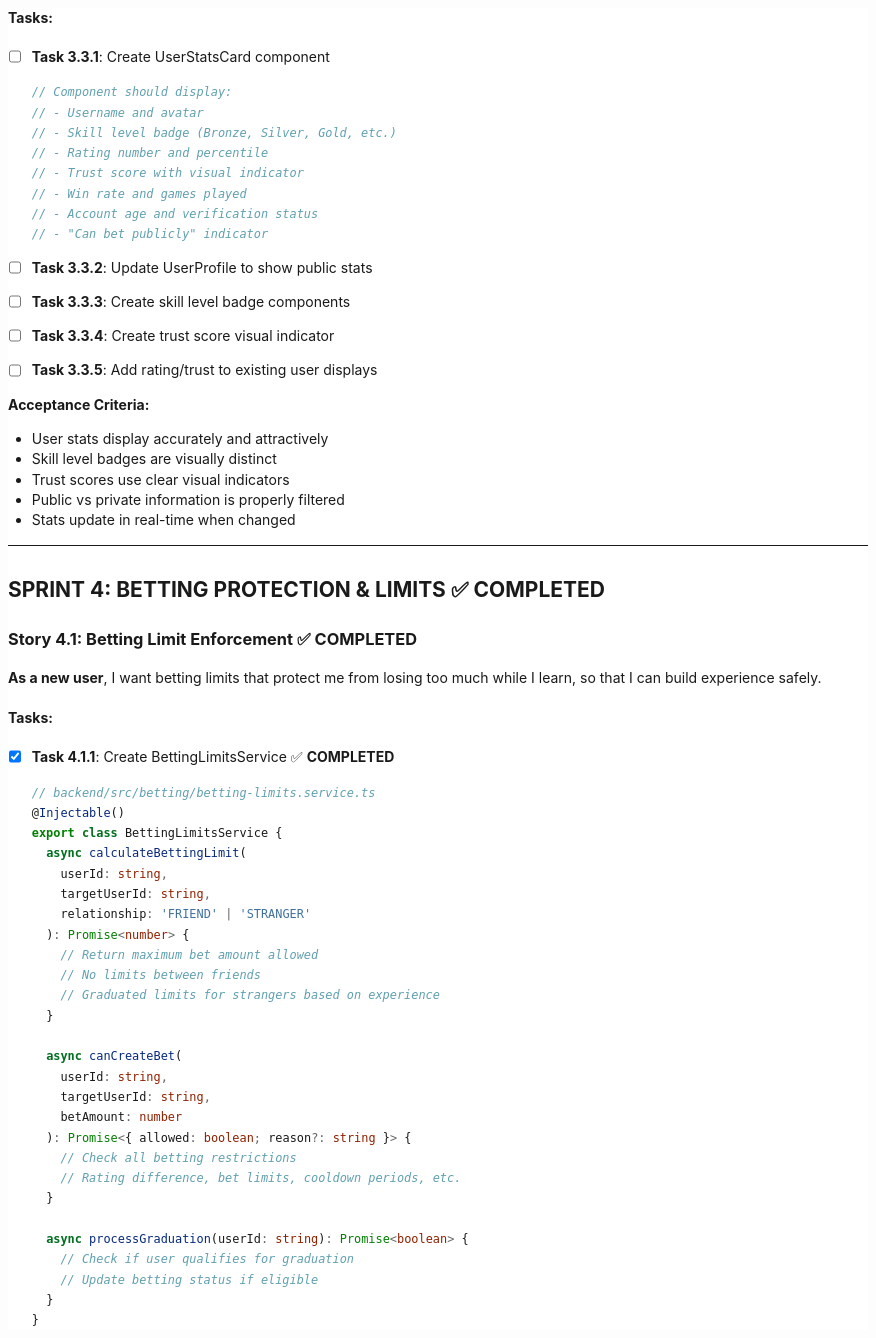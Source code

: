 #### Tasks:
- [ ] **Task 3.3.1**: Create UserStatsCard component
  ```typescript
  // Component should display:
  // - Username and avatar
  // - Skill level badge (Bronze, Silver, Gold, etc.)
  // - Rating number and percentile
  // - Trust score with visual indicator
  // - Win rate and games played
  // - Account age and verification status
  // - "Can bet publicly" indicator
  ```

- [ ] **Task 3.3.2**: Update UserProfile to show public stats
- [ ] **Task 3.3.3**: Create skill level badge components
- [ ] **Task 3.3.4**: Create trust score visual indicator
- [ ] **Task 3.3.5**: Add rating/trust to existing user displays

**Acceptance Criteria:**
- User stats display accurately and attractively
- Skill level badges are visually distinct
- Trust scores use clear visual indicators
- Public vs private information is properly filtered
- Stats update in real-time when changed

---

## SPRINT 4: BETTING PROTECTION & LIMITS ✅ **COMPLETED**

### Story 4.1: Betting Limit Enforcement ✅ **COMPLETED**
**As a new user**, I want betting limits that protect me from losing too much while I learn, so that I can build experience safely.

#### Tasks:
- [x] **Task 4.1.1**: Create BettingLimitsService ✅ **COMPLETED**
  ```typescript
  // backend/src/betting/betting-limits.service.ts
  @Injectable()
  export class BettingLimitsService {
    async calculateBettingLimit(
      userId: string,
      targetUserId: string,
      relationship: 'FRIEND' | 'STRANGER'
    ): Promise<number> {
      // Return maximum bet amount allowed
      // No limits between friends
      // Graduated limits for strangers based on experience
    }

    async canCreateBet(
      userId: string,
      targetUserId: string,
      betAmount: number
    ): Promise<{ allowed: boolean; reason?: string }> {
      // Check all betting restrictions
      // Rating difference, bet limits, cooldown periods, etc.
    }

    async processGraduation(userId: string): Promise<boolean> {
      // Check if user qualifies for graduation
      // Update betting status if eligible
    }
  }
  ```
